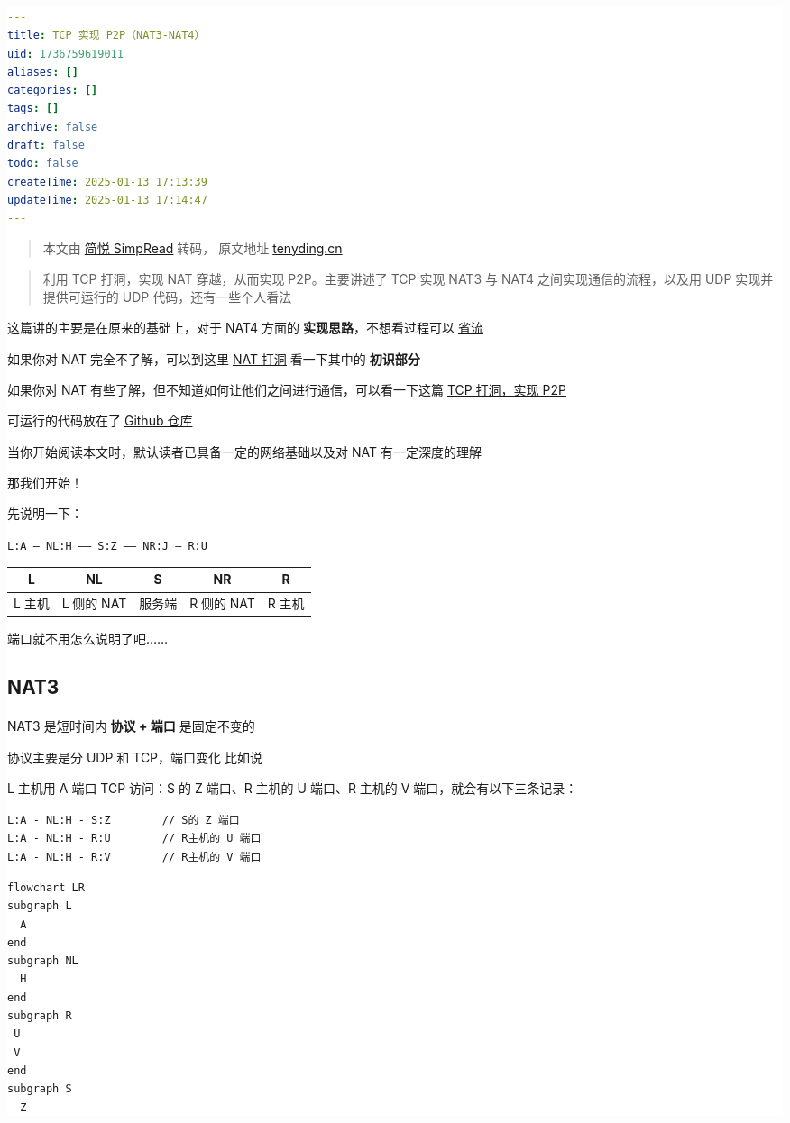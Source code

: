 ```yaml
---
title: TCP 实现 P2P（NAT3-NAT4）
uid: 1736759619011
aliases: []
categories: []
tags: []
archive: false
draft: false
todo: false
createTime: 2025-01-13 17:13:39
updateTime: 2025-01-13 17:14:47
---
```


> 本文由 [简悦 SimpRead](http://ksria.com/simpread/) 转码， 原文地址 [tenyding.cn](https://tenyding.cn/_posts/%E6%8A%80%E6%9C%AF/TCP%E5%AE%9E%E7%8E%B0P2P%EF%BC%88NAT3-NAT4%EF%BC%89/)

> 利用 TCP 打洞，实现 NAT 穿越，从而实现 P2P。主要讲述了 TCP 实现 NAT3 与 NAT4 之间实现通信的流程，以及用 UDP 实现并提供可运行的 UDP 代码，还有一些个人看法

这篇讲的主要是在原来的基础上，对于 NAT4 方面的 **实现思路**，不想看过程可以 [省流](#%E6%80%BB%E7%BB%93)

如果你对 NAT 完全不了解，可以到这里 [NAT 打洞](https://tenyding.cn/_posts/%E6%8A%80%E6%9C%AF/NAT%E6%89%93%E6%B4%9E/#%E4%B8%80%E3%80%81%E5%88%9D%E8%AF%86NAT) 看一下其中的 **初识部分**

如果你对 NAT 有些了解，但不知道如何让他们之间进行通信，可以看一下这篇 [TCP 打洞，实现 P2P](https://blog.csdn.net/li1055107552/article/details/136311888)

可运行的代码放在了 [Github 仓库](https://github.com/li1055107552/p2p)

当你开始阅读本文时，默认读者已具备一定的网络基础以及对 NAT 有一定深度的理解

那我们开始！

先说明一下：

`L:A — NL:H —— S:Z —— NR:J — R:U`

<table><thead><tr><th>L</th><th>NL</th><th>S</th><th>NR</th><th>R</th></tr></thead><tbody><tr><td>L 主机</td><td>L 侧的 NAT</td><td>服务端</td><td>R 侧的 NAT</td><td>R 主机</td></tr></tbody></table>

端口就不用怎么说明了吧……

[](#NAT3 "NAT3")NAT3
--------------------

NAT3 是短时间内 **协议 + 端口** 是固定不变的

协议主要是分 UDP 和 TCP，端口变化 比如说

L 主机用 A 端口 TCP 访问：S 的 Z 端口、R 主机的 U 端口、R 主机的 V 端口，就会有以下三条记录：

```
L:A - NL:H - S:Z		// S的 Z 端口
L:A - NL:H - R:U		// R主机的 U 端口
L:A - NL:H - R:V		// R主机的 V 端口
```

```
flowchart LR
subgraph L
  A
end
subgraph NL
  H
end
subgraph R
 U
 V
end
subgraph S
  Z
```